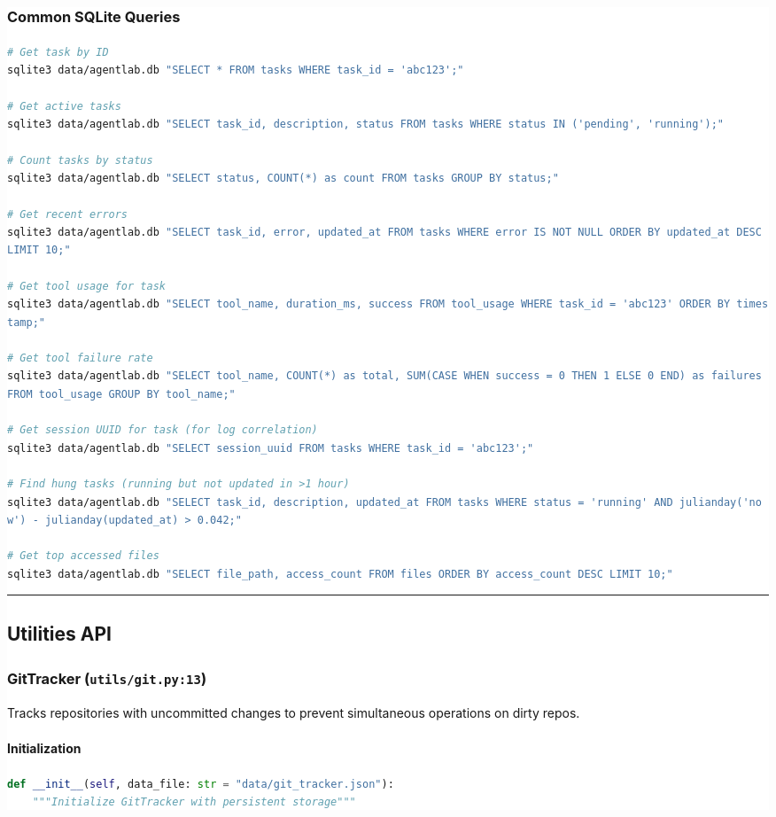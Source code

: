 ### Common SQLite Queries

```bash
# Get task by ID
sqlite3 data/agentlab.db "SELECT * FROM tasks WHERE task_id = 'abc123';"

# Get active tasks
sqlite3 data/agentlab.db "SELECT task_id, description, status FROM tasks WHERE status IN ('pending', 'running');"

# Count tasks by status
sqlite3 data/agentlab.db "SELECT status, COUNT(*) as count FROM tasks GROUP BY status;"

# Get recent errors
sqlite3 data/agentlab.db "SELECT task_id, error, updated_at FROM tasks WHERE error IS NOT NULL ORDER BY updated_at DESC LIMIT 10;"

# Get tool usage for task
sqlite3 data/agentlab.db "SELECT tool_name, duration_ms, success FROM tool_usage WHERE task_id = 'abc123' ORDER BY timestamp;"

# Get tool failure rate
sqlite3 data/agentlab.db "SELECT tool_name, COUNT(*) as total, SUM(CASE WHEN success = 0 THEN 1 ELSE 0 END) as failures FROM tool_usage GROUP BY tool_name;"

# Get session UUID for task (for log correlation)
sqlite3 data/agentlab.db "SELECT session_uuid FROM tasks WHERE task_id = 'abc123';"

# Find hung tasks (running but not updated in >1 hour)
sqlite3 data/agentlab.db "SELECT task_id, description, updated_at FROM tasks WHERE status = 'running' AND julianday('now') - julianday(updated_at) > 0.042;"

# Get top accessed files
sqlite3 data/agentlab.db "SELECT file_path, access_count FROM files ORDER BY access_count DESC LIMIT 10;"
```

---

## Utilities API

### GitTracker (`utils/git.py:13`)

Tracks repositories with uncommitted changes to prevent simultaneous operations on dirty repos.

#### Initialization

```python
def __init__(self, data_file: str = "data/git_tracker.json"):
    """Initialize GitTracker with persistent storage"""
```
